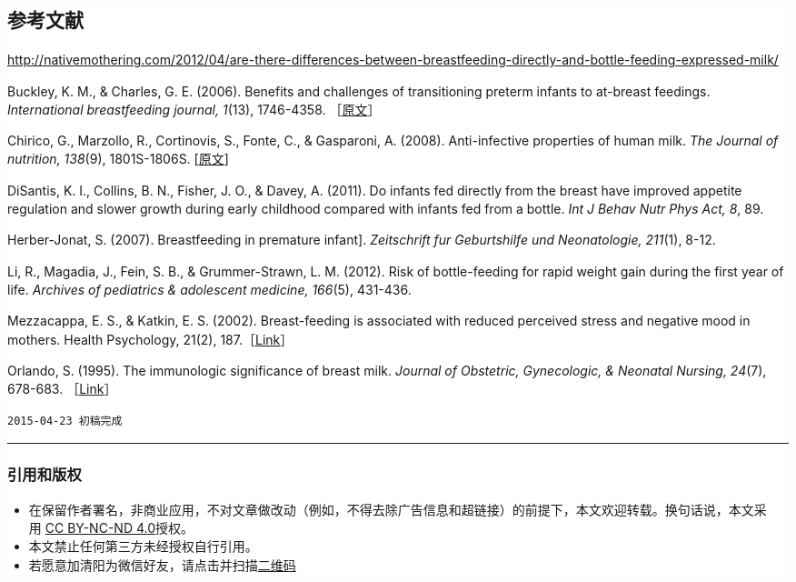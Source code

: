 ## 参考文献

<http://nativemothering.com/2012/04/are-there-differences-between-breastfeeding-directly-and-bottle-feeding-expressed-milk/>

Buckley, K. M., & Charles, G. E. (2006). Benefits and challenges of transitioning preterm infants to at-breast feedings. *International breastfeeding journal, 1*(13), 1746-4358. ［[原文](http://www.biomedcentral.com/content/pdf/1746-4358-1-13.pdf)］

Chirico, G., Marzollo, R., Cortinovis, S., Fonte, C., & Gasparoni, A. (2008). Anti-infective properties of human milk. *The Journal of nutrition, 138*(9), 1801S-1806S. [[原文](http://jn.nutrition.org/content/138/9/1801S.full.pdf)]

DiSantis, K. I., Collins, B. N., Fisher, J. O., & Davey, A. (2011). Do infants fed directly from the breast have improved appetite regulation and slower growth during early childhood compared with infants fed from a bottle. *Int J Behav Nutr Phys Act, 8*, 89.

Herber-Jonat, S. (2007). Breastfeeding in premature infant]. *Zeitschrift fur Geburtshilfe und Neonatologie, 211*(1), 8-12.

Li, R., Magadia, J., Fein, S. B., & Grummer-Strawn, L. M. (2012). Risk of bottle-feeding for rapid weight gain during the first year of life. *Archives of pediatrics & adolescent medicine, 166*(5), 431-436.

Mezzacappa, E. S., & Katkin, E. S. (2002). Breast-feeding is associated with reduced perceived stress and negative mood in mothers. Health Psychology, 21(2), 187.［[Link](http://psycnet.apa.org/journals/hea/21/2/187/)］

Orlando, S. (1995). The immunologic significance of breast milk. *Journal of Obstetric, Gynecologic, & Neonatal Nursing, 24*(7), 678-683. ［[Link](http://onlinelibrary.wiley.com/doi/10.1111/j.1552-6909.1995.tb02550.x/abstract)］

```
2015-04-23 初稿完成
```

----

### 引用和版权

* 在保留作者署名，非商业应用，不对文章做改动（例如，不得去除广告信息和超链接）的前提下，本文欢迎转载。换句话说，本文采用 [CC BY-NC-ND 4.0](http://creativecommons.org/licenses/by-nc-nd/4.0/deed.zh_TW)授权。
* 本文禁止任何第三方未经授权自行引用。
* 若愿意加清阳为微信好友，请点击并扫描[二维码](http://upload.jianshu.io/users/qrcodes/118382/mmqrcode1426875251612.png)
